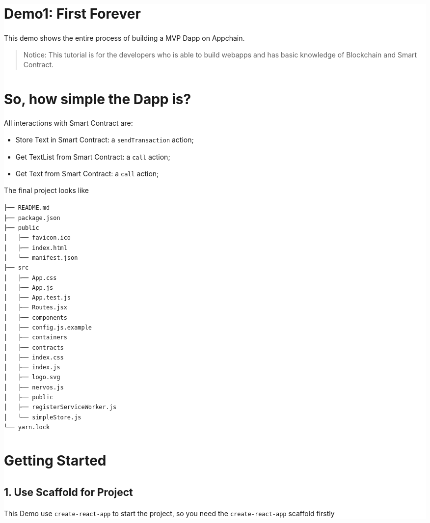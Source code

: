 # Demo1: First Forever

This demo shows the entire process of building a MVP Dapp on Appchain.

> Notice: This tutorial is for the developers who is able to build webapps and has basic knowledge of Blockchain and Smart Contract.

# So, how simple the Dapp is?

All interactions with Smart Contract are:

- Store Text in Smart Contract: a `sendTransaction` action;

- Get TextList from Smart Contract: a `call` action;

- Get Text from Smart Contract: a `call` action;

The final project looks like

```shell
├── README.md
├── package.json
├── public
│   ├── favicon.ico
│   ├── index.html
│   └── manifest.json
├── src
│   ├── App.css
│   ├── App.js
│   ├── App.test.js
│   ├── Routes.jsx
│   ├── components
│   ├── config.js.example
│   ├── containers
│   ├── contracts
│   ├── index.css
│   ├── index.js
│   ├── logo.svg
│   ├── nervos.js
│   ├── public
│   ├── registerServiceWorker.js
│   └── simpleStore.js
└── yarn.lock
```

# Getting Started

## 1. Use Scaffold for Project

This Demo use `create-react-app` to start the project, so you need the `create-react-app` scaffold firstly
